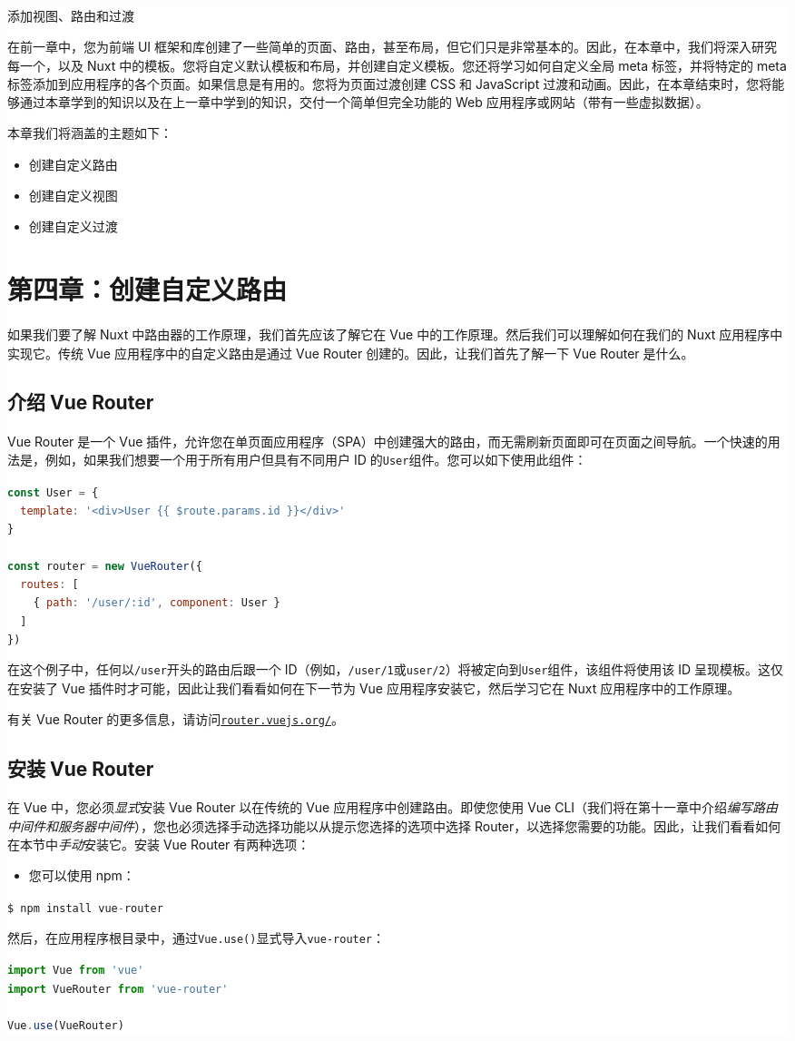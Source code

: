 添加视图、路由和过渡

在前一章中，您为前端 UI 框架和库创建了一些简单的页面、路由，甚至布局，但它们只是非常基本的。因此，在本章中，我们将深入研究每一个，以及 Nuxt 中的模板。您将自定义默认模板和布局，并创建自定义模板。您还将学习如何自定义全局 meta 标签，并将特定的 meta 标签添加到应用程序的各个页面。如果信息是有用的。您将为页面过渡创建 CSS 和 JavaScript 过渡和动画。因此，在本章结束时，您将能够通过本章学到的知识以及在上一章中学到的知识，交付一个简单但完全功能的 Web 应用程序或网站（带有一些虚拟数据）。

本章我们将涵盖的主题如下：

+   创建自定义路由

+   创建自定义视图

+   创建自定义过渡

# 第四章：创建自定义路由

如果我们要了解 Nuxt 中路由器的工作原理，我们首先应该了解它在 Vue 中的工作原理。然后我们可以理解如何在我们的 Nuxt 应用程序中实现它。传统 Vue 应用程序中的自定义路由是通过 Vue Router 创建的。因此，让我们首先了解一下 Vue Router 是什么。

## 介绍 Vue Router

Vue Router 是一个 Vue 插件，允许您在单页面应用程序（SPA）中创建强大的路由，而无需刷新页面即可在页面之间导航。一个快速的用法是，例如，如果我们想要一个用于所有用户但具有不同用户 ID 的`User`组件。您可以如下使用此组件：

```js
const User = {
  template: '<div>User {{ $route.params.id }}</div>'
}

const router = new VueRouter({
  routes: [
    { path: '/user/:id', component: User }
  ]
})
```

在这个例子中，任何以`/user`开头的路由后跟一个 ID（例如，`/user/1`或`user/2`）将被定向到`User`组件，该组件将使用该 ID 呈现模板。这仅在安装了 Vue 插件时才可能，因此让我们看看如何在下一节为 Vue 应用程序安装它，然后学习它在 Nuxt 应用程序中的工作原理。

有关 Vue Router 的更多信息，请访问[`router.vuejs.org/`](https://router.vuejs.org/)。

## 安装 Vue Router

在 Vue 中，您必须*显式*安装 Vue Router 以在传统的 Vue 应用程序中创建路由。即使您使用 Vue CLI（我们将在第十一章中介绍*编写路由中间件和服务器中间件*），您也必须选择手动选择功能以从提示您选择的选项中选择 Router，以选择您需要的功能。因此，让我们看看如何在本节中*手动*安装它。安装 Vue Router 有两种选项：

+   您可以使用 npm：

```js
$ npm install vue-router
```

然后，在应用程序根目录中，通过`Vue.use()`显式导入`vue-router`：

```js
import Vue from 'vue'
import VueRouter from 'vue-router'

Vue.use(VueRouter)
```
